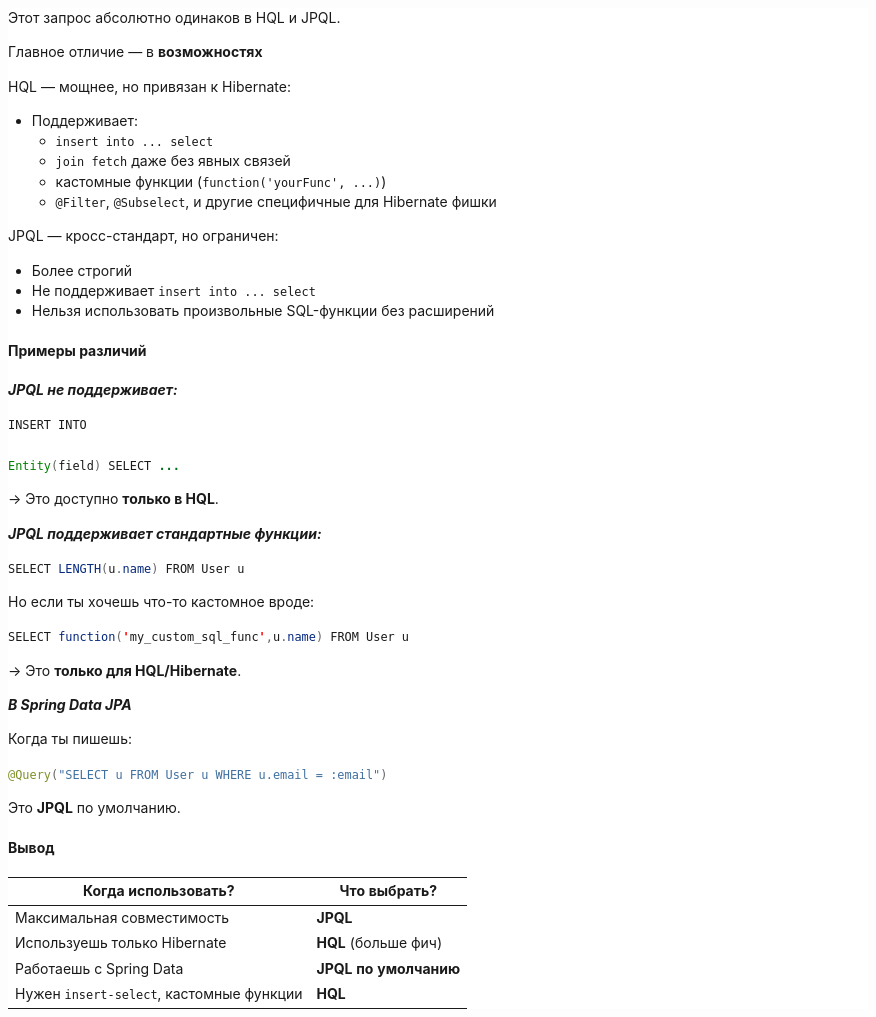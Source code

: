 Этот запрос абсолютно одинаков в HQL и JPQL.

Главное отличие — в **возможностях**

HQL — мощнее, но привязан к Hibernate:

- Поддерживает:
    - `insert into ... select`
    - `join fetch` даже без явных связей
    - кастомные функции (`function('yourFunc', ...)`)
    - `@Filter`, `@Subselect`, и другие специфичные для Hibernate фишки

JPQL — кросс-стандарт, но ограничен:

- Более строгий
- Не поддерживает `insert into ... select`
- Нельзя использовать произвольные SQL-функции без расширений

#### Примеры различий

_**JPQL не поддерживает:**_

```java
INSERT INTO

Entity(field) SELECT ...
```

-> Это доступно **только в HQL**.

_**JPQL поддерживает стандартные функции:**_

```java
SELECT LENGTH(u.name) FROM User u
```

Но если ты хочешь что-то кастомное вроде:

```java
SELECT function('my_custom_sql_func',u.name) FROM User u
```

→ Это **только для HQL/Hibernate**.

_**В Spring Data JPA**_

Когда ты пишешь:

```java
@Query("SELECT u FROM User u WHERE u.email = :email")
```

Это **JPQL** по умолчанию.

#### Вывод

| Когда использовать?                      | Что выбрать?          |
|------------------------------------------|-----------------------|
| Максимальная совместимость               | **JPQL**              |
| Используешь только Hibernate             | **HQL** (больше фич)  |
| Работаешь с Spring Data                  | **JPQL по умолчанию** |
| Нужен `insert-select`, кастомные функции | **HQL**               |
